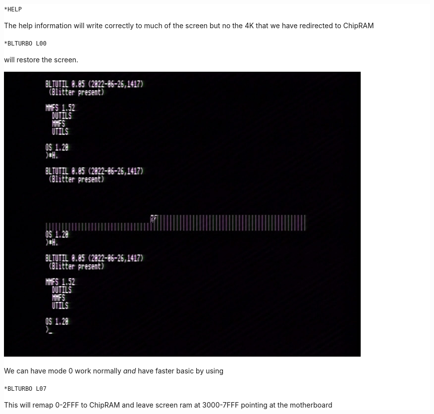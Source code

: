     *HELP

The help information will write correctly to much of the screen but no the 4K
that we have redirected to ChipRAM

    *BLTURBO L00

will restore the screen.

<img src="assets/getting-started/blturbo-1.jpg" size="80%" />

We can have mode 0 work normally *and* have faster basic by using 

    *BLTURBO L07

This will remap 0-2FFF to ChipRAM and leave screen ram at 3000-7FFF pointing at
the motherboard
